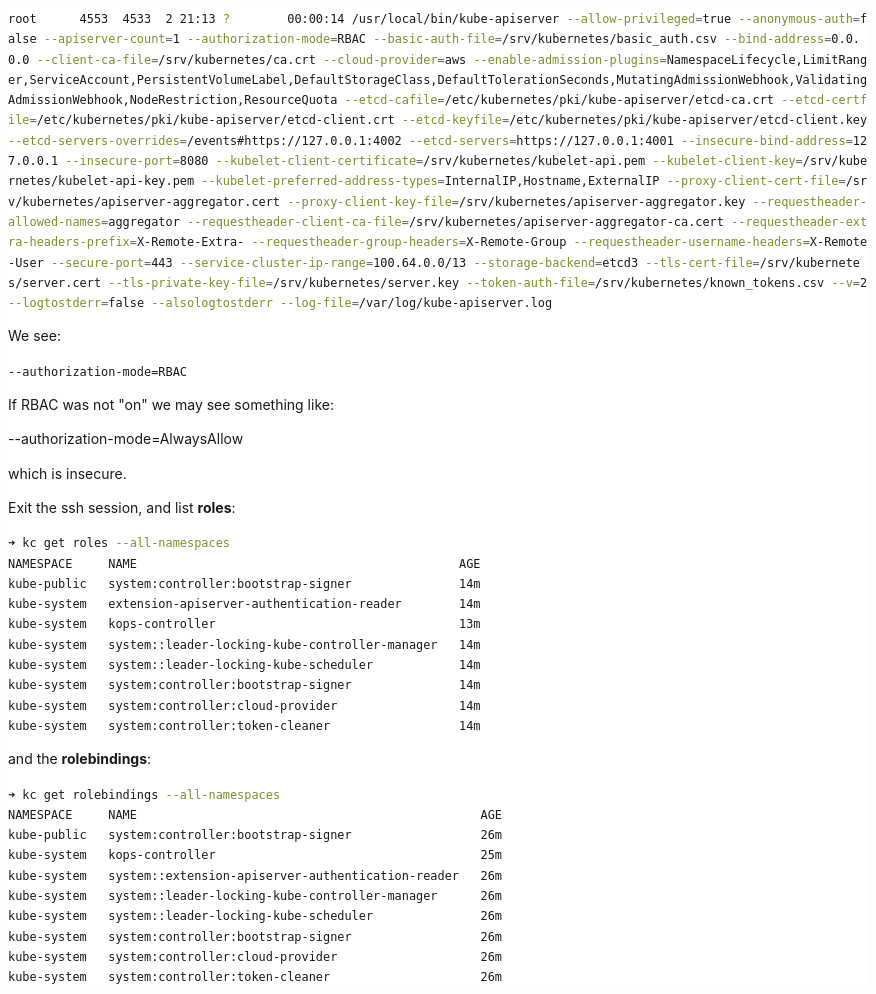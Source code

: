 ```bash
root      4553  4533  2 21:13 ?        00:00:14 /usr/local/bin/kube-apiserver --allow-privileged=true --anonymous-auth=false --apiserver-count=1 --authorization-mode=RBAC --basic-auth-file=/srv/kubernetes/basic_auth.csv --bind-address=0.0.0.0 --client-ca-file=/srv/kubernetes/ca.crt --cloud-provider=aws --enable-admission-plugins=NamespaceLifecycle,LimitRanger,ServiceAccount,PersistentVolumeLabel,DefaultStorageClass,DefaultTolerationSeconds,MutatingAdmissionWebhook,ValidatingAdmissionWebhook,NodeRestriction,ResourceQuota --etcd-cafile=/etc/kubernetes/pki/kube-apiserver/etcd-ca.crt --etcd-certfile=/etc/kubernetes/pki/kube-apiserver/etcd-client.crt --etcd-keyfile=/etc/kubernetes/pki/kube-apiserver/etcd-client.key --etcd-servers-overrides=/events#https://127.0.0.1:4002 --etcd-servers=https://127.0.0.1:4001 --insecure-bind-address=127.0.0.1 --insecure-port=8080 --kubelet-client-certificate=/srv/kubernetes/kubelet-api.pem --kubelet-client-key=/srv/kubernetes/kubelet-api-key.pem --kubelet-preferred-address-types=InternalIP,Hostname,ExternalIP --proxy-client-cert-file=/srv/kubernetes/apiserver-aggregator.cert --proxy-client-key-file=/srv/kubernetes/apiserver-aggregator.key --requestheader-allowed-names=aggregator --requestheader-client-ca-file=/srv/kubernetes/apiserver-aggregator-ca.cert --requestheader-extra-headers-prefix=X-Remote-Extra- --requestheader-group-headers=X-Remote-Group --requestheader-username-headers=X-Remote-User --secure-port=443 --service-cluster-ip-range=100.64.0.0/13 --storage-backend=etcd3 --tls-cert-file=/srv/kubernetes/server.cert --tls-private-key-file=/srv/kubernetes/server.key --token-auth-file=/srv/kubernetes/known_tokens.csv --v=2 --logtostderr=false --alsologtostderr --log-file=/var/log/kube-apiserver.log
```

We see:

```bash
--authorization-mode=RBAC
```

If RBAC was not "on" we may see something like:

--authorization-mode=AlwaysAllow

which is insecure.

Exit the ssh session, and list **roles**:

```bash
➜ kc get roles --all-namespaces
NAMESPACE     NAME                                             AGE
kube-public   system:controller:bootstrap-signer               14m
kube-system   extension-apiserver-authentication-reader        14m
kube-system   kops-controller                                  13m
kube-system   system::leader-locking-kube-controller-manager   14m
kube-system   system::leader-locking-kube-scheduler            14m
kube-system   system:controller:bootstrap-signer               14m
kube-system   system:controller:cloud-provider                 14m
kube-system   system:controller:token-cleaner                  14m
```

and the **rolebindings**:

```bash
➜ kc get rolebindings --all-namespaces
NAMESPACE     NAME                                                AGE
kube-public   system:controller:bootstrap-signer                  26m
kube-system   kops-controller                                     25m
kube-system   system::extension-apiserver-authentication-reader   26m
kube-system   system::leader-locking-kube-controller-manager      26m
kube-system   system::leader-locking-kube-scheduler               26m
kube-system   system:controller:bootstrap-signer                  26m
kube-system   system:controller:cloud-provider                    26m
kube-system   system:controller:token-cleaner                     26m
```
